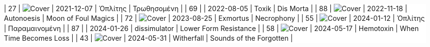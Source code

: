 | 27 | ![Cover](https://i.discogs.com/vzxRcYbcxErcF1dJ9JgGp7XOZpb3XIm5gxnyEJjncDg/rs:fit/g:sm/q:40/h:150/w:150/czM6Ly9kaXNjb2dz/LWRhdGFiYXNlLWlt/YWdlcy9SLTIzNTcy/OTU1LTE2NTc0MTQ4/MDUtNjgwMy5qcGVn.jpeg) | 2021-12-07 | Ὁπλίτης | Τρωθησομένη |
| 69 |  | 2022-08-05 | Toxik | Dis Morta |
| 88 | ![Cover](https://i.discogs.com/rWLqVG2jdk_BoC-Wt23fe0oJaQTPgK3U2DX81oWyDHU/rs:fit/g:sm/q:40/h:150/w:150/czM6Ly9kaXNjb2dz/LWRhdGFiYXNlLWlt/YWdlcy9SLTI1MDIy/NjgwLTE2NjczNDU2/NTItMzc2OS5qcGVn.jpeg) | 2022-11-18 | Autonoesis | Moon of Foul Magics |
| 72 | ![Cover](https://i.discogs.com/LkUcs2zTwf3KNvJKVVgWucXGzqVbTw4fWKuFeV2CCcY/rs:fit/g:sm/q:40/h:150/w:150/czM6Ly9kaXNjb2dz/LWRhdGFiYXNlLWlt/YWdlcy9SLTI4MDU5/MjU1LTE2OTI4NDAz/NDgtNzU1Ni5qcGVn.jpeg) | 2023-08-25 | Exmortus | Necrophony |
| 55 | ![Cover](https://i.discogs.com/vz9l6AcChcZyagNeH0TXaqanusCoiwZ3zgNjJVRdpW4/rs:fit/g:sm/q:40/h:150/w:150/czM6Ly9kaXNjb2dz/LWRhdGFiYXNlLWlt/YWdlcy9SLTI5NDky/NjQxLTE3MDU3Mjgx/MDAtODc5MS5qcGVn.jpeg) | 2024-01-12 | Ὁπλίτης | Π​α​ρ​α​μ​α​ι​ν​ο​μ​έ​ν​η |
| 87 |  | 2024-01-26 | dissimulator | Lower Form Resistance |
| 58 | ![Cover](https://i.discogs.com/baqb8JQn3_5rGVLbDFAZ4y0PKyrBKRH9J48REVd2PO0/rs:fit/g:sm/q:40/h:150/w:150/czM6Ly9kaXNjb2dz/LWRhdGFiYXNlLWlt/YWdlcy9SLTMwNjY3/MjM3LTE3MTU2MDQ3/NDMtMzA3NS5qcGVn.jpeg) | 2024-05-17 | Hemotoxin | When Time Becomes Loss |
| 43 | ![Cover](https://i.discogs.com/Ki9gKlfeSmUUdYIuXPmbJQ73yHBYWLLdPiPi2DLYnSg/rs:fit/g:sm/q:40/h:150/w:150/czM6Ly9kaXNjb2dz/LWRhdGFiYXNlLWlt/YWdlcy9SLTMwODMy/MDc3LTE3MTcxNTg1/NjktODE3My5qcGVn.jpeg) | 2024-05-31 | Witherfall | Sounds of the Forgotten |